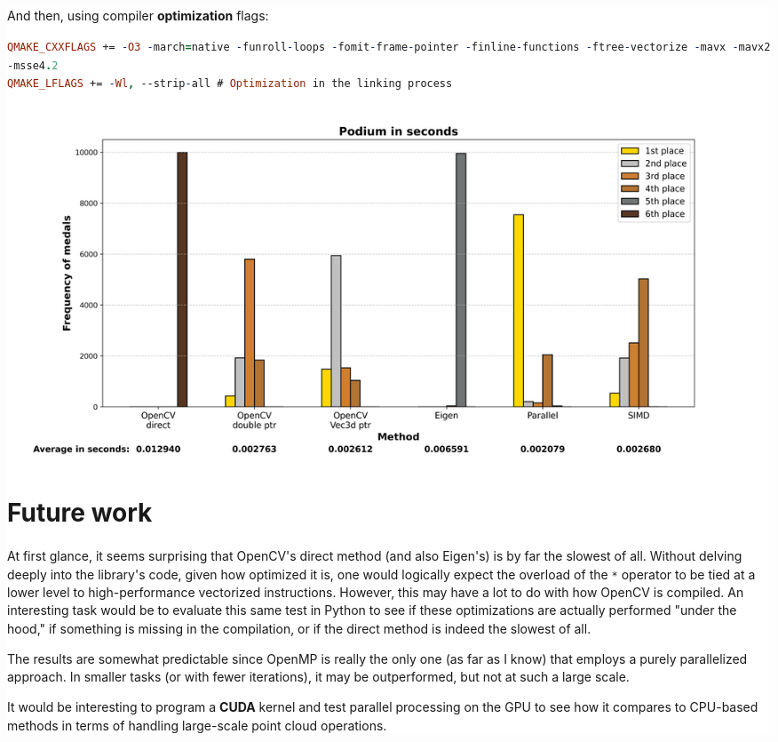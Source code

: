 And then, using compiler **optimization** flags:
```.pro
QMAKE_CXXFLAGS += -O3 -march=native -funroll-loops -fomit-frame-pointer -finline-functions -ftree-vectorize -mavx -mavx2 -msse4.2
QMAKE_LFLAGS += -Wl, --strip-all # Optimization in the linking process
```

<img src="../assets/blog_images/2025-03-07-fast-3D-processing/10000_optimized/podium_comparison_ms.png" alt="podium_comparison_ms" style="display: block; margin-left: auto; margin-right: auto;">

# Future work

At first glance, it seems surprising that OpenCV's direct method (and also Eigen's) is by far the slowest of all. Without delving deeply into the library's code, given how optimized it is, one would logically expect the overload of the `*` operator to be tied at a lower level to high-performance vectorized instructions. However, this may have a lot to do with how OpenCV is compiled. An interesting task would be to evaluate this same test in Python to see if these optimizations are actually performed "under the hood," if something is missing in the compilation, or if the direct method is indeed the slowest of all.

The results are somewhat predictable since OpenMP is really the only one (as far as I know) that employs a purely parallelized approach. In smaller tasks (or with fewer iterations), it may be outperformed, but not at such a large scale.

It would be interesting to program a **CUDA** kernel and test parallel processing on the GPU to see how it compares to CPU-based methods in terms of handling large-scale point cloud operations.

